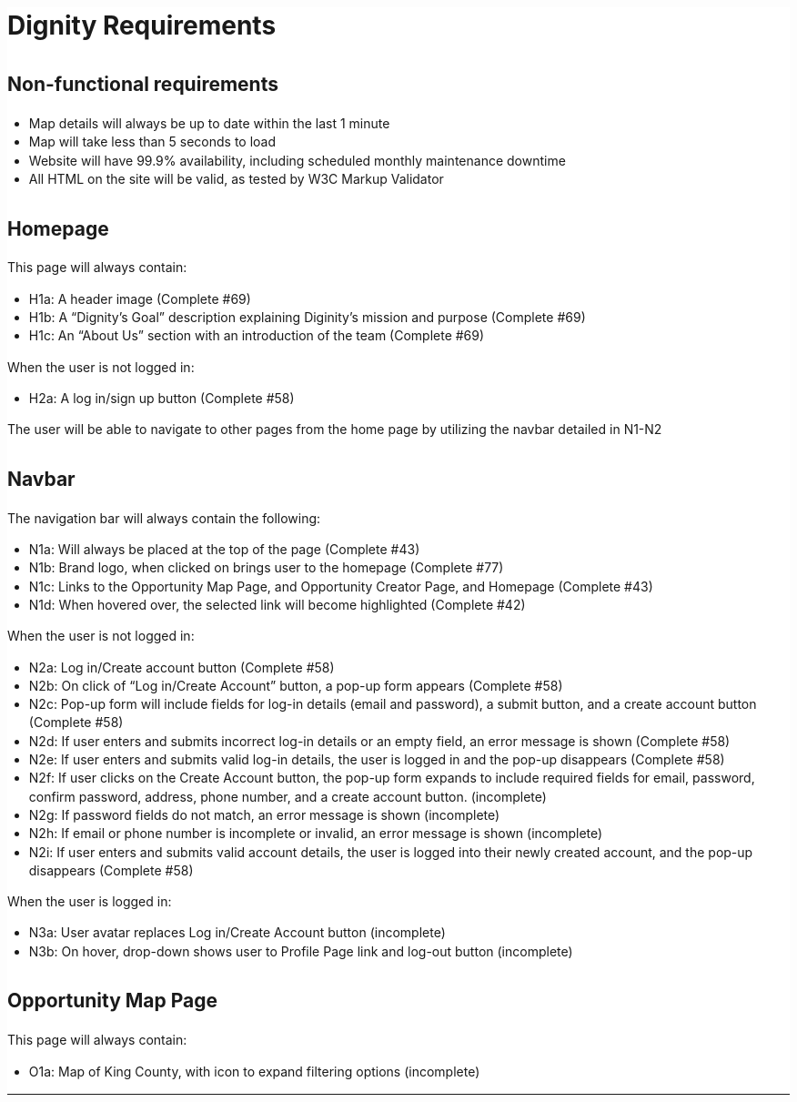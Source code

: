 # Dignity Requirements

## Non-functional requirements
- Map details will always be up to date within the last 1 minute
- Map will take less than 5 seconds to load
- Website will have 99.9% availability, including scheduled monthly maintenance downtime
- All HTML on the site will be valid, as tested by W3C Markup Validator

## Homepage
This page will always contain:
- H1a: A header image (Complete #69)
- H1b: A “Dignity’s Goal” description explaining Diginity’s mission and purpose (Complete #69)
- H1c: An “About Us” section with an introduction of the team (Complete #69)

When the user is not logged in:
- H2a: A log in/sign up button (Complete #58)

The user will be able to navigate to other pages from the home page by utilizing the navbar detailed in N1-N2

## Navbar
The navigation bar will always contain the following:
- N1a: Will always be placed at the top of the page (Complete #43)
- N1b: Brand logo, when clicked on brings user to the homepage (Complete #77)
- N1c: Links to the Opportunity Map Page, and Opportunity Creator Page, and Homepage (Complete #43)
- N1d: When hovered over, the selected link will become highlighted (Complete #42)

When the user is not logged in:
- N2a: Log in/Create account button (Complete #58)
- N2b: On click of “Log in/Create Account” button, a pop-up form appears (Complete #58)
- N2c: Pop-up form will include fields for log-in details (email and password), a submit button, and a create account button (Complete #58)
- N2d: If user enters and submits incorrect log-in details or an empty field, an error message is shown (Complete #58)
- N2e: If user enters and submits valid log-in details, the user is logged in and the pop-up disappears (Complete #58)
- N2f: If user clicks on the Create Account button, the pop-up form expands to include required fields for email, password, confirm password, address, phone number, and a create account button. (incomplete)
- N2g: If password fields do not match, an error message is shown (incomplete)
- N2h: If email or phone number is incomplete or invalid, an error message is shown (incomplete)
- N2i: If user enters and submits valid account details, the user is logged into their newly created account, and the pop-up disappears (Complete #58)

When the user is logged in:
- N3a: User avatar replaces Log in/Create Account button (incomplete)
- N3b: On hover, drop-down shows user to Profile Page link and log-out button (incomplete)

## Opportunity Map Page
This page will always contain:
- O1a: Map of King County, with icon to expand filtering options (incomplete)

---
